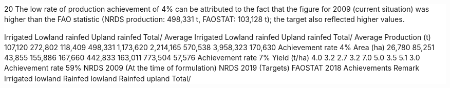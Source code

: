 20 The low rate of production achievement of 4% can be attributed to the fact that the figure for 2009 (current situation) was higher than
the FAO statistic (NRDS production: 498,331 t, FAOSTAT: 103,128 t); the target also reflected higher values.

Irrigated
Lowland
rainfed
Upland
rainfed
Total/
Average
Irrigated
Lowland
rainfed
Upland
rainfed
Total/
Average
Production (t)
107,120
272,802
118,409
498,331
1,173,620 2,214,165
570,538
3,958,323
170,630
Achievement rate 4%
Area (ha)
26,780
85,251
43,855
155,886
167,660
442,833
163,011
773,504
57,576
Achievement rate 7%
Yield (t/ha)
4.0
3.2
2.7
3.2
7.0
5.0
3.5
5.1
3.0
Achievement rate 59%
NRDS  2009 (At the time of formulation)
NRDS  2019 (Targets)
FAOSTAT
2018
Achievements
Remark
Irrigated
lowland
Rainfed
lowland
Rainfed
upland
Total/